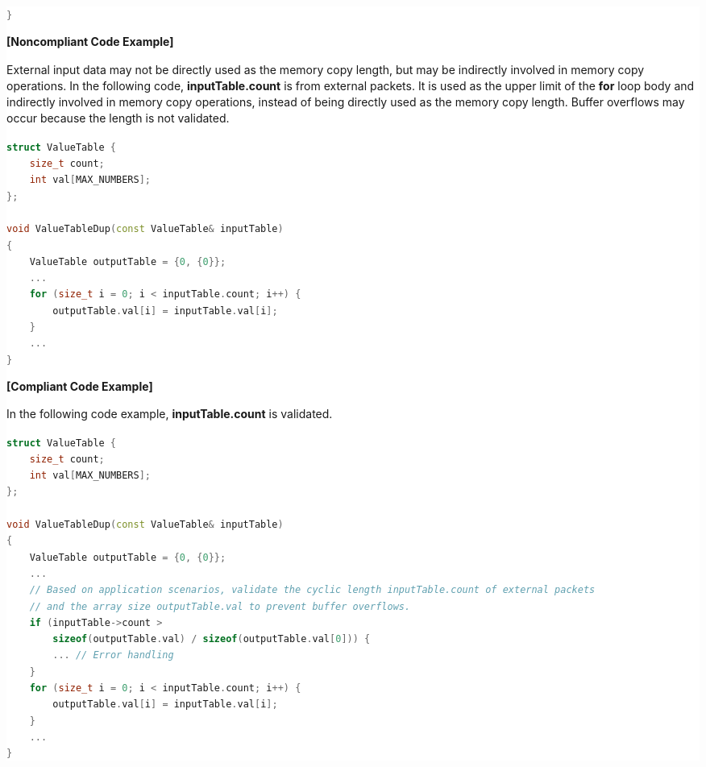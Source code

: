 ```cpp
}
```

**\[Noncompliant Code Example]** 

External input data may not be directly used as the memory copy length, but may be indirectly involved in memory copy operations. In the following code, **inputTable.count** is from external packets. It is used as the upper limit of the **for** loop body and indirectly involved in memory copy operations, instead of being directly used as the memory copy length. Buffer overflows may occur because the length is not validated.

```cpp
struct ValueTable {  
    size_t count;  
    int val[MAX_NUMBERS];  
};

void ValueTableDup(const ValueTable& inputTable)  
{  
    ValueTable outputTable = {0, {0}};
    ...  
    for (size_t i = 0; i < inputTable.count; i++) {  
        outputTable.val[i] = inputTable.val[i];  
    }  
    ...  
}  
```

**\[Compliant Code Example]**

In the following code example, **inputTable.count** is validated.

```cpp
struct ValueTable {  
    size_t count;  
    int val[MAX_NUMBERS];  
};

void ValueTableDup(const ValueTable& inputTable)  
{  
    ValueTable outputTable = {0, {0}};  
    ...  
    // Based on application scenarios, validate the cyclic length inputTable.count of external packets
    // and the array size outputTable.val to prevent buffer overflows.
    if (inputTable->count >
        sizeof(outputTable.val) / sizeof(outputTable.val[0])) {
        ... // Error handling
    }
    for (size_t i = 0; i < inputTable.count; i++) {  
        outputTable.val[i] = inputTable.val[i];  
    }  
    ...  
}  
```

